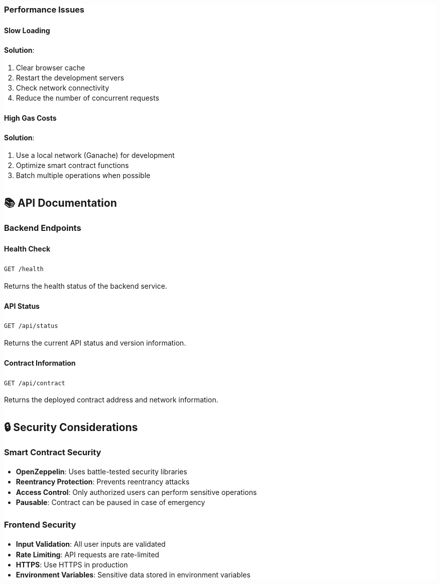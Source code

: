 ### Performance Issues

#### Slow Loading

**Solution**:
1. Clear browser cache
2. Restart the development servers
3. Check network connectivity
4. Reduce the number of concurrent requests

#### High Gas Costs

**Solution**:
1. Use a local network (Ganache) for development
2. Optimize smart contract functions
3. Batch multiple operations when possible

## 📚 API Documentation

### Backend Endpoints

#### Health Check
```
GET /health
```
Returns the health status of the backend service.

#### API Status
```
GET /api/status
```
Returns the current API status and version information.

#### Contract Information
```
GET /api/contract
```
Returns the deployed contract address and network information.

## 🔒 Security Considerations

### Smart Contract Security

- **OpenZeppelin**: Uses battle-tested security libraries
- **Reentrancy Protection**: Prevents reentrancy attacks
- **Access Control**: Only authorized users can perform sensitive operations
- **Pausable**: Contract can be paused in case of emergency

### Frontend Security

- **Input Validation**: All user inputs are validated
- **Rate Limiting**: API requests are rate-limited
- **HTTPS**: Use HTTPS in production
- **Environment Variables**: Sensitive data stored in environment variables

